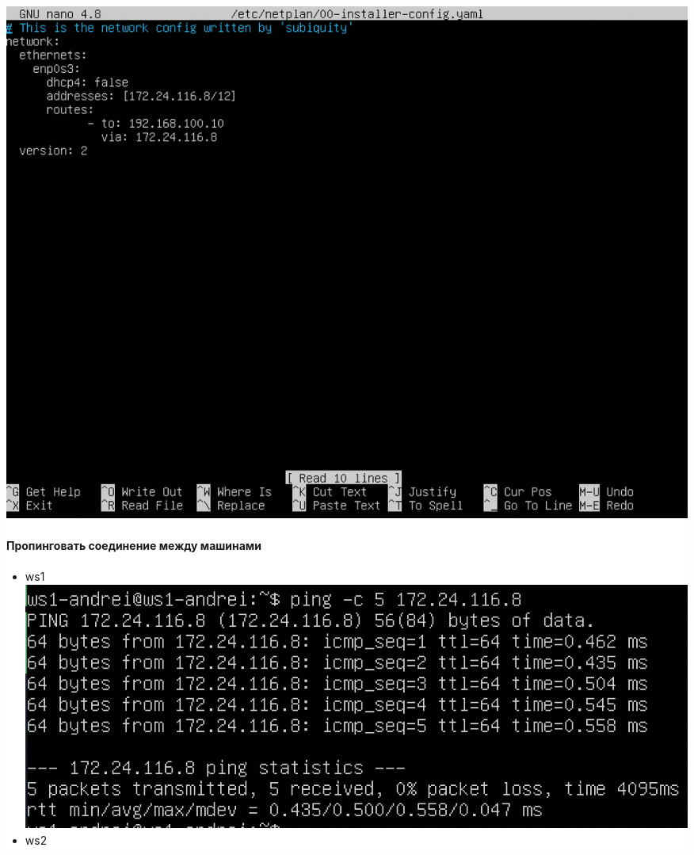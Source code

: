 ![network](screenshots/26.png) 

#### Пропинговать соединение между машинами  
* ws1  
![network](screenshots/27.png)  
* ws2  